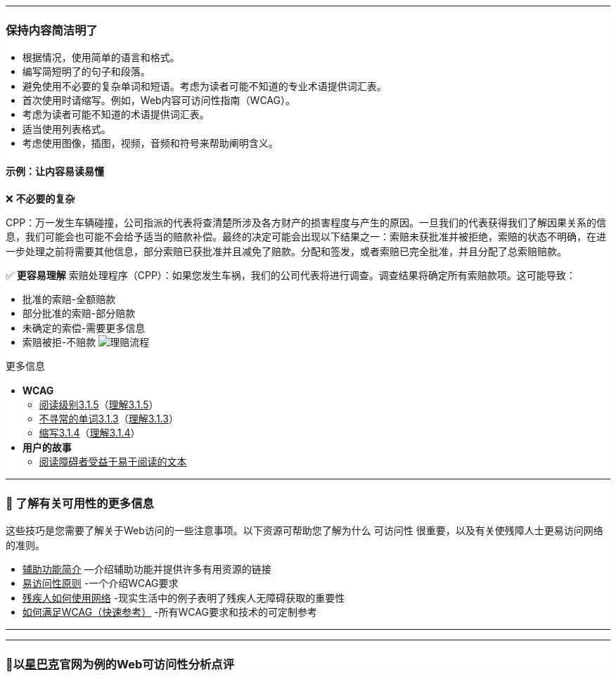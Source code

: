 ----

### 保持内容简洁明了
* 根据情况，使用简单的语言和格式。
* 编写简短明了的句子和段落。
* 避免使用不必要的复杂单词和短语。考虑为读者可能不知道的专业术语提供词汇表。
* 首次使用时请缩写。例如，Web内容可访问性指南（WCAG）。
* 考虑为读者可能不知道的术语提供词汇表。
* 适当使用列表格式。
* 考虑使用图像，插图，视频，音频和符号来帮助阐明含义。

#### 示例：让内容易读易懂

❌ **不必要的复杂** 

CPP：万一发生车辆碰撞，公司指派的代表将查清楚所涉及各方财产的损害程度与产生的原因。一旦我们的代表获得我们了解因果关系的信息，我们可能会也可能不会给予适当的赔款补偿。最终的决定可能会出现以下结果之一：索赔未获批准并被拒绝，索赔的状态不明确，在进一步处理之前将需要其他信息，部分索赔已获批准并且减免了赔款。分配和签发，或者索赔已完全批准，并且分配了总索赔赔款。

✅ **更容易理解** 
索赔处理程序（CPP）：如果您发生车祸，我们的公司代表将进行调查。调查结果将确定所有索赔款项。这可能导致：
* 批准的索赔-全额赔款
* 部分批准的索赔-部分赔款
* 未确定的索偿-需要更多信息
* 索赔被拒-不赔款
![理赔流程](https://images.gitee.com/uploads/images/2020/0318/164946_5392df22_4864777.png "clear_text_diagram.png")

更多信息
 *  **WCAG** 
    * [阅读级别3.1.5](https://www.w3.org/WAI/WCAG21/quickref/#reading-level)（[理解3.1.5](https://www.w3.org/WAI/WCAG21/Understanding/reading-level)）
    * [不寻常的单词3.1.3](https://www.w3.org/WAI/WCAG21/quickref/#unusual-words)（[理解3.1.3](https://www.w3.org/WAI/WCAG21/Understanding/unusual-words)）
    * [缩写3.1.4](https://www.w3.org/WAI/WCAG21/quickref/#abbreviations)（[理解3.1.4](https://www.w3.org/WAI/WCAG21/Understanding/abbreviations)）
*  **用户的故事** 
    * [阅读障碍者受益于易于阅读的文本
](https://www.w3.org/WAI/people-use-web/user-stories/#classroomstudent)

----

### 🚩 了解有关可用性的更多信息

这些技巧是您需要了解关于Web访问的一些注意事项。以下资源可帮助您了解为什么 可访问性 很重要，以及有关使残障人士更易访问网络的准则。
* [辅助功能简介](https://www.w3.org/WAI/fundamentals/accessibility-intro/) —介绍辅助功能并提供许多有用资源的链接
* [易访问性原则](https://www.w3.org/WAI/fundamentals/accessibility-intro/) -一个介绍WCAG要求
* [残疾人如何使用网络](https://www.w3.org/WAI/people-use-web/) -现实生活中的例子表明了残疾人无障碍获取的重要性
* [如何满足WCAG（快速参考）](https://www.w3.org/WAI/WCAG21/quickref/) -所有WCAG要求和技术的可定制参考


----
----


###  🤖**以[星巴克][1]官网为例的Web可访问性分析点评** 


  [1]: https://www.starbucks.com.cn/